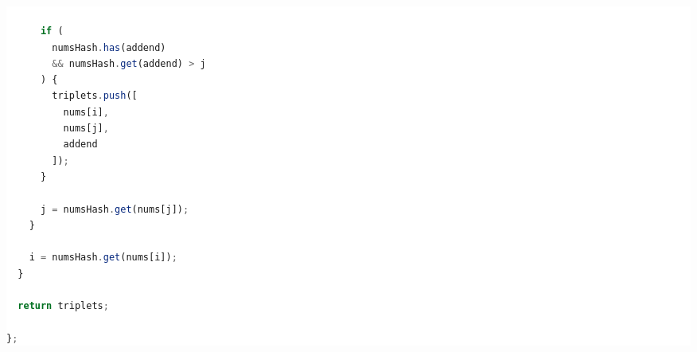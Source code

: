 ```js  

      if (
        numsHash.has(addend)
        && numsHash.get(addend) > j
      ) {
        triplets.push([
          nums[i],
          nums[j],
          addend
        ]);
      }
      
      j = numsHash.get(nums[j]);
    }
    
    i = numsHash.get(nums[i]);
  }

  return triplets;

};
```